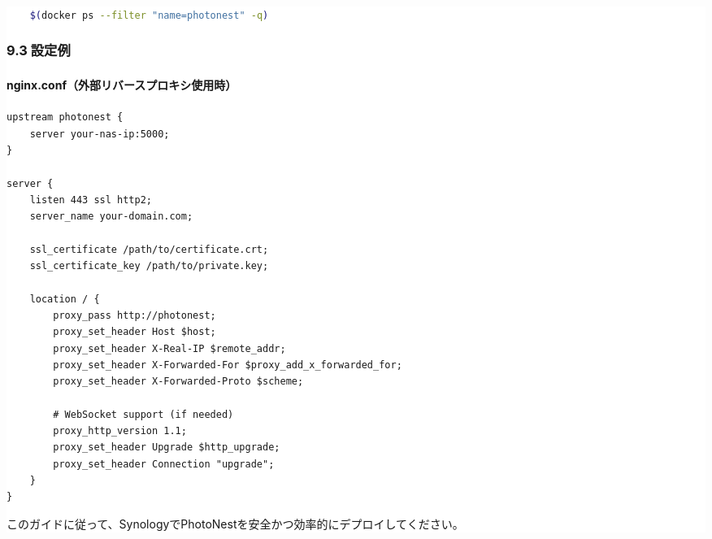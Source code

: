 ```bash
    $(docker ps --filter "name=photonest" -q)
```

### 9.3 設定例

#### nginx.conf（外部リバースプロキシ使用時）
```nginx
upstream photonest {
    server your-nas-ip:5000;
}

server {
    listen 443 ssl http2;
    server_name your-domain.com;

    ssl_certificate /path/to/certificate.crt;
    ssl_certificate_key /path/to/private.key;

    location / {
        proxy_pass http://photonest;
        proxy_set_header Host $host;
        proxy_set_header X-Real-IP $remote_addr;
        proxy_set_header X-Forwarded-For $proxy_add_x_forwarded_for;
        proxy_set_header X-Forwarded-Proto $scheme;
        
        # WebSocket support (if needed)
        proxy_http_version 1.1;
        proxy_set_header Upgrade $http_upgrade;
        proxy_set_header Connection "upgrade";
    }
}
```

このガイドに従って、SynologyでPhotoNestを安全かつ効率的にデプロイしてください。
